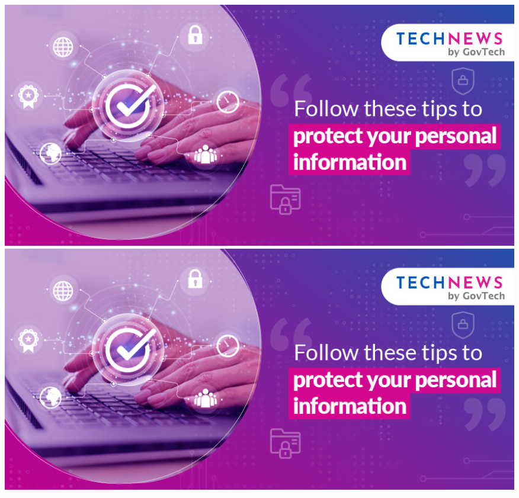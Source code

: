 <td rowspan="1" colspan="1"><a class="isomer-image-wrapper" href="isomer.com"><img style="width: 100%" height="auto" width="100%" alt="" src="/images/technews/Five_ways_you_might_be_sabotaging_your_data_privacy_.jpg"></a>
</td>
<td rowspan="1" colspan="1"><a class="isomer-image-wrapper" href="isomer.com"><img style="width: 100%" height="auto" width="100%" alt="" src="/images/technews/Five_ways_you_might_be_sabotaging_your_data_privacy_.jpg"></a>
</td>
</tr>
<tr>
<td rowspan="1" colspan="1">
<div class="isomer-image-wrapper">